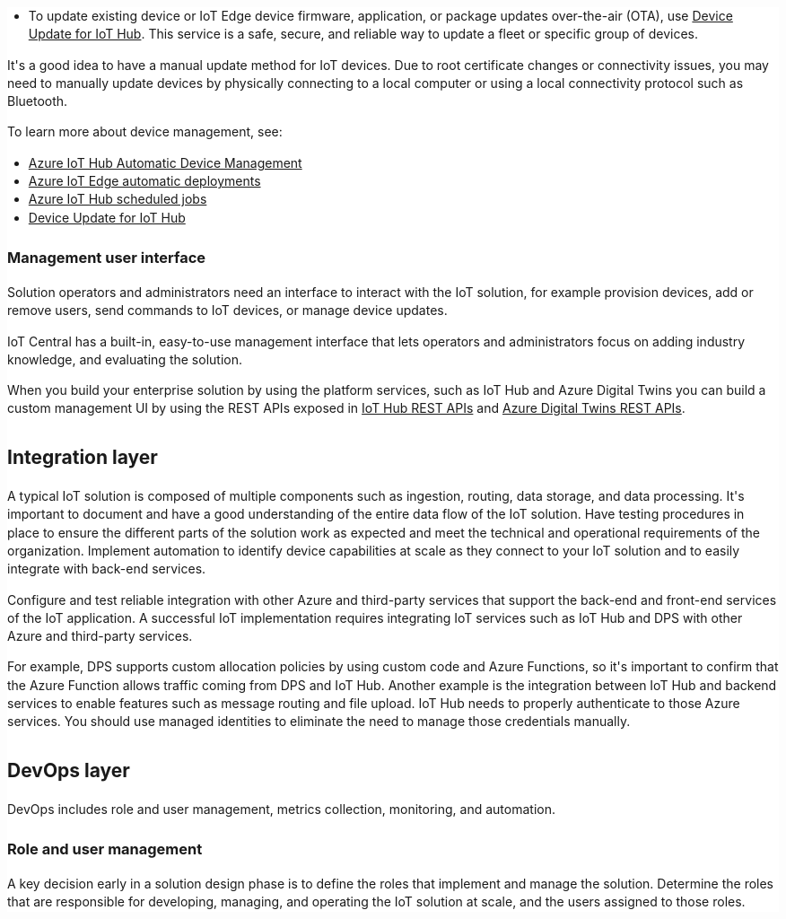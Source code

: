 - To update existing device or IoT Edge device firmware, application, or package updates over-the-air (OTA), use [Device Update for IoT Hub](/azure/iot-hub-device-update/understand-device-update). This service is a safe, secure, and reliable way to update a fleet or specific group of devices.

It's a good idea to have a manual update method for IoT devices. Due to root certificate changes or connectivity issues, you may need to manually update devices by physically connecting to a local computer or using a local connectivity protocol such as Bluetooth.

To learn more about device management, see:

- [Azure IoT Hub Automatic Device Management](/azure/iot-hub/iot-hub-automatic-device-management)
- [Azure IoT Edge automatic deployments](/azure/iot-edge/module-deployment-monitoring)
- [Azure IoT Hub scheduled jobs](/azure/iot-hub/iot-hub-devguide-jobs#jobs-to-update-device-twin-properties)
- [Device Update for IoT Hub](/azure/iot-hub-device-update/understand-device-update)

### Management user interface

Solution operators and administrators need an interface to interact with the IoT solution, for example provision devices, add or remove users, send commands to IoT devices, or manage device updates.

IoT Central has a built-in, easy-to-use management interface that lets operators and administrators focus on adding industry knowledge, and evaluating the solution.

When you build your enterprise solution by using the platform services, such as IoT Hub and Azure Digital Twins you can build a custom management UI by using the REST APIs exposed in [IoT Hub REST APIs](/rest/api/iothub/) and [Azure Digital Twins REST APIs](/rest/api/azure-digitaltwins/).

## Integration layer

A typical IoT solution is composed of multiple components such as ingestion, routing, data storage, and data processing. It's important to document and have a good understanding of the entire data flow of the IoT solution. Have testing procedures in place to ensure the different parts of the solution work as expected and meet the technical and operational requirements of the organization. Implement automation to identify device capabilities at scale as they connect to your IoT solution and to easily integrate with back-end services.

Configure and test reliable integration with other Azure and third-party services that support the back-end and front-end services of the IoT application. A successful IoT implementation requires integrating IoT services such as IoT Hub and DPS with other Azure and third-party services.

For example, DPS supports custom allocation policies by using custom code and Azure Functions, so it's important to confirm that the Azure Function allows traffic coming from DPS and IoT Hub. Another example is the integration between IoT Hub and backend services to enable features such as message routing and file upload. IoT Hub needs to properly authenticate to those Azure services. You should use managed identities to eliminate the need to manage those credentials manually.

## DevOps layer

DevOps includes role and user management, metrics collection, monitoring, and automation.

### Role and user management

A key decision early in a solution design phase is to define the roles that implement and manage the solution. Determine the roles that are responsible for developing, managing, and operating the IoT solution at scale, and the users assigned to those roles.
